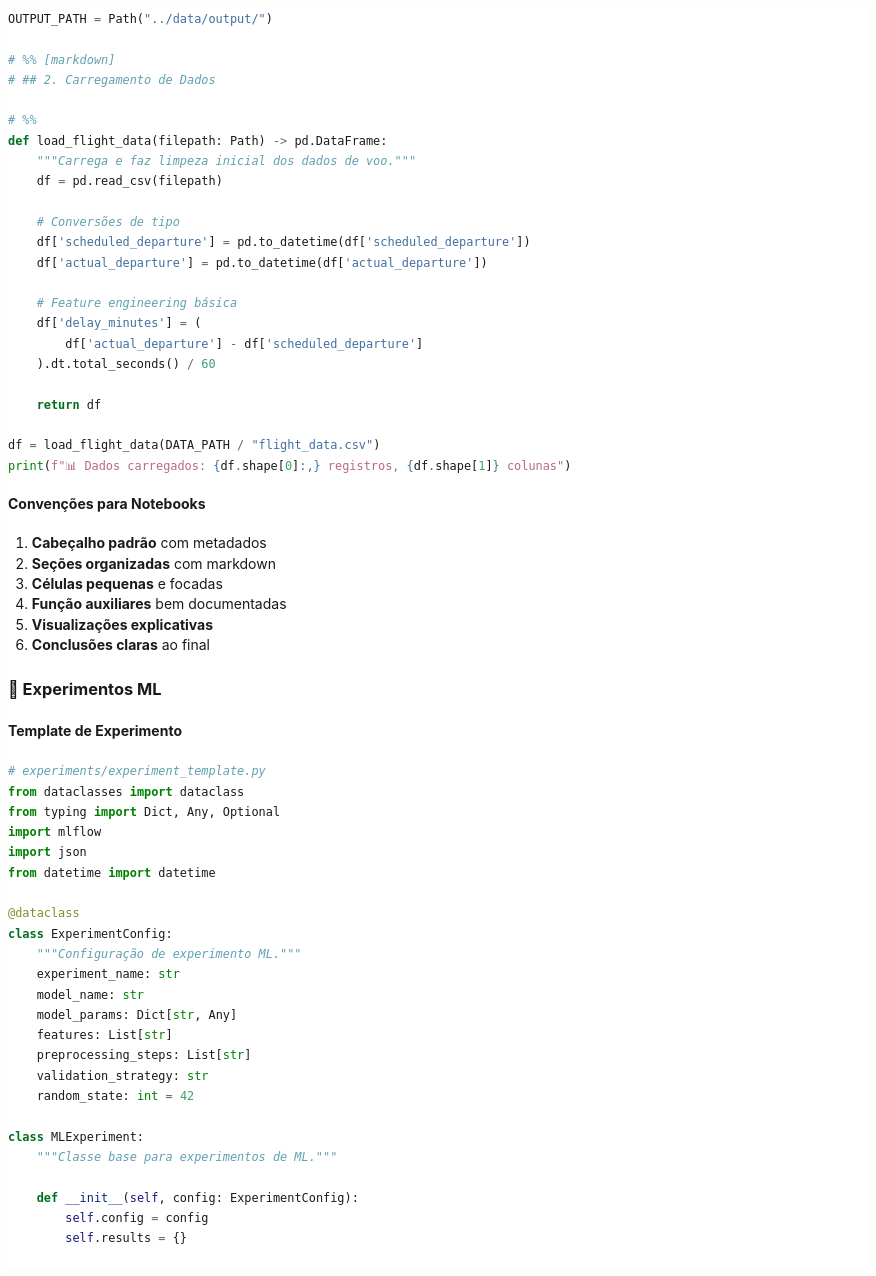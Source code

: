 ```python
OUTPUT_PATH = Path("../data/output/")

# %% [markdown]
# ## 2. Carregamento de Dados

# %%
def load_flight_data(filepath: Path) -> pd.DataFrame:
    """Carrega e faz limpeza inicial dos dados de voo."""
    df = pd.read_csv(filepath)
    
    # Conversões de tipo
    df['scheduled_departure'] = pd.to_datetime(df['scheduled_departure'])
    df['actual_departure'] = pd.to_datetime(df['actual_departure'])
    
    # Feature engineering básica
    df['delay_minutes'] = (
        df['actual_departure'] - df['scheduled_departure']
    ).dt.total_seconds() / 60
    
    return df

df = load_flight_data(DATA_PATH / "flight_data.csv")
print(f"📊 Dados carregados: {df.shape[0]:,} registros, {df.shape[1]} colunas")
```

#### Convenções para Notebooks

1. **Cabeçalho padrão** com metadados
2. **Seções organizadas** com markdown
3. **Células pequenas** e focadas
4. **Função auxiliares** bem documentadas
5. **Visualizações explicativas**
6. **Conclusões claras** ao final

### 🤖 Experimentos ML

#### Template de Experimento

```python
# experiments/experiment_template.py
from dataclasses import dataclass
from typing import Dict, Any, Optional
import mlflow
import json
from datetime import datetime

@dataclass
class ExperimentConfig:
    """Configuração de experimento ML."""
    experiment_name: str
    model_name: str
    model_params: Dict[str, Any]
    features: List[str]
    preprocessing_steps: List[str]
    validation_strategy: str
    random_state: int = 42

class MLExperiment:
    """Classe base para experimentos de ML."""
    
    def __init__(self, config: ExperimentConfig):
        self.config = config
        self.results = {}
        
```